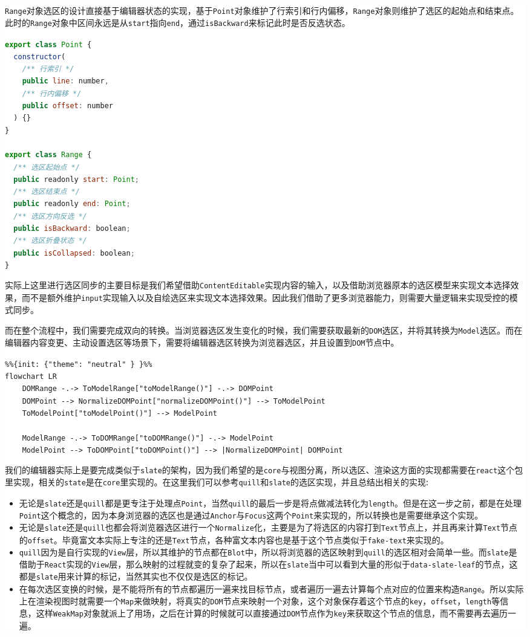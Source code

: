 `Range`对象选区的设计直接基于编辑器状态的实现，基于`Point`对象维护了行索引和行内偏移，`Range`对象则维护了选区的起始点和结束点。此时的`Range`对象中区间永远是从`start`指向`end`，通过`isBackward`来标记此时是否反选状态。

```js
export class Point {
  constructor(
    /** 行索引 */
    public line: number,
    /** 行内偏移 */
    public offset: number
  ) {}
}

export class Range {
  /** 选区起始点 */
  public readonly start: Point;
  /** 选区结束点 */
  public readonly end: Point;
  /** 选区方向反选 */
  public isBackward: boolean;
  /** 选区折叠状态 */
  public isCollapsed: boolean;
}
```

实际上这里进行选区同步的主要目标是我们希望借助`ContentEditable`实现内容的输入，以及借助浏览器原本的选区模型来实现文本选择效果，而不是额外维护`input`实现输入以及自绘选区来实现文本选择效果。因此我们借助了更多浏览器能力，则需要大量逻辑来实现受控的模式同步。

而在整个流程中，我们需要完成双向的转换。当浏览器选区发生变化的时候，我们需要获取最新的`DOM`选区，并将其转换为`Model`选区。而在编辑器内容变更、主动设置选区等场景下，需要将编辑器选区转换为浏览器选区，并且设置到`DOM`节点中。

```mermaid
%%{init: {"theme": "neutral" } }%%
flowchart LR
    DOMRange -.-> ToModelRange["toModelRange()"] -.-> DOMPoint
    DOMPoint --> NormalizeDOMPoint["normalizeDOMPoint()"] --> ToModelPoint
    ToModelPoint["toModelPoint()"] --> ModelPoint

    ModelRange -.-> ToDOMRange["toDOMRange()"] -.-> ModelPoint
    ModelPoint --> ToDOMPoint["toDOMPoint()"] --> |NormalizeDOMPoint| DOMPoint
```

我们的编辑器实际上是要完成类似于`slate`的架构，因为我们希望的是`core`与视图分离，所以选区、渲染这方面的实现都需要在`react`这个包里实现，相关的`state`是在`core`里实现的。在这里我们可以参考`quill`和`slate`的选区实现，并且总结出相关的实现:

- 无论是`slate`还是`quill`都是更专注于处理点`Point`，当然`quill`的最后一步是将点做减法转化为`length`。但是在这一步之前，都是在处理`Point`这个概念的，因为本身浏览器的选区也是通过`Anchor`与`Focus`这两个`Point`来实现的，所以转换也是需要继承这个实现。
- 无论是`slate`还是`quill`也都会将浏览器选区进行一个`Normalize`化，主要是为了将选区的内容打到`Text`节点上，并且再来计算`Text`节点的`offset`。毕竟富文本实际上专注的还是`Text`节点，各种富文本内容也是基于这个节点类似于`fake-text`来实现的。
- `quill`因为是自行实现的`View`层，所以其维护的节点都在`Blot`中，所以将浏览器的选区映射到`quill`的选区相对会简单一些。而`slate`是借助于`React`实现的`View`层，那么映射的过程就变的复杂了起来，所以在`slate`当中可以看到大量的形似于`data-slate-leaf`的节点，这都是`slate`用来计算的标记，当然其实也不仅仅是选区的标记。
- 在每次选区变换的时候，是不能将所有的节点都遍历一遍来找目标节点，或者遍历一遍去计算每个点对应的位置来构造`Range`。所以实际上在渲染视图时就需要一个`Map`来做映射，将真实的`DOM`节点来映射一个对象，这个对象保存着这个节点的`key`，`offset`，`length`等信息，这样`WeakMap`对象就派上了用场，之后在计算的时候就可以直接通过`DOM`节点作为`key`来获取这个节点的信息，而不需要再去遍历一遍。
